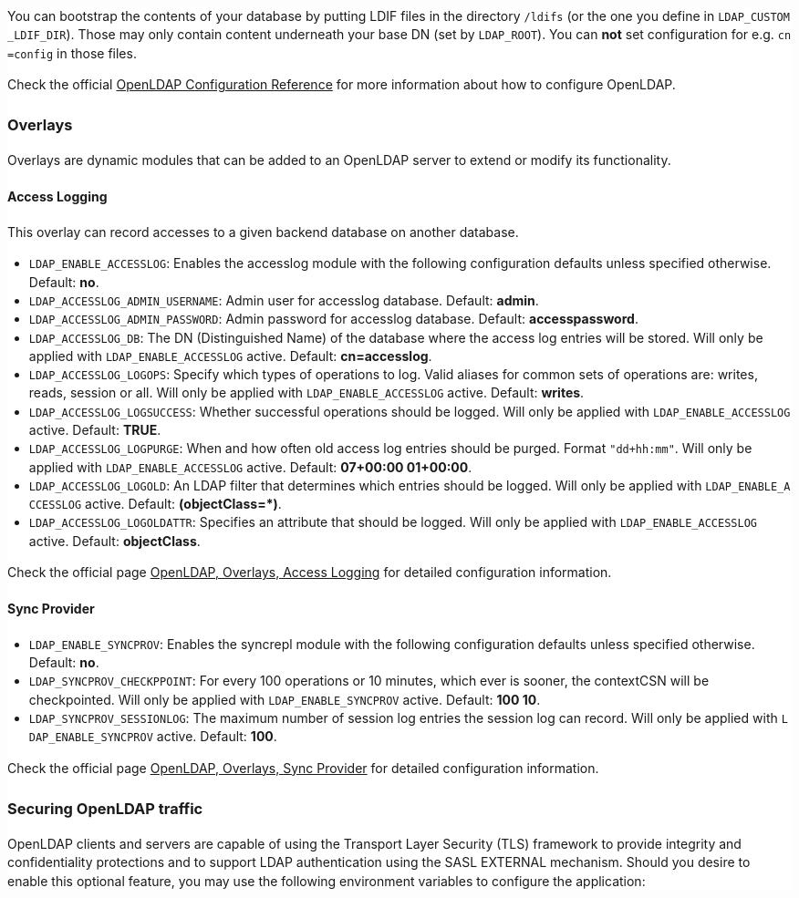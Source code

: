 
You can bootstrap the contents of your database by putting LDIF files in the directory `/ldifs` (or the one you define in `LDAP_CUSTOM_LDIF_DIR`). Those may only contain content underneath your base DN (set by `LDAP_ROOT`). You can **not** set configuration for e.g. `cn=config` in those files.

Check the official [OpenLDAP Configuration Reference](https://www.openldap.org/doc/admin26/guide.html) for more information about how to configure OpenLDAP.

### Overlays

Overlays are dynamic modules that can be added to an OpenLDAP server to extend or modify its functionality.

#### Access Logging

This overlay can record accesses to a given backend database on another database.

* `LDAP_ENABLE_ACCESSLOG`: Enables the accesslog module with the following configuration defaults unless specified otherwise. Default: **no**.
* `LDAP_ACCESSLOG_ADMIN_USERNAME`: Admin user for accesslog database. Default: **admin**.
* `LDAP_ACCESSLOG_ADMIN_PASSWORD`: Admin password for accesslog database. Default: **accesspassword**.
* `LDAP_ACCESSLOG_DB`: The DN (Distinguished Name) of the database where the access log entries will be stored. Will only be applied with `LDAP_ENABLE_ACCESSLOG` active. Default: **cn=accesslog**.
* `LDAP_ACCESSLOG_LOGOPS`: Specify which types of operations to log. Valid aliases for common sets of operations are: writes, reads, session or all. Will only be applied with `LDAP_ENABLE_ACCESSLOG` active. Default: **writes**.
* `LDAP_ACCESSLOG_LOGSUCCESS`: Whether successful operations should be logged. Will only be applied with `LDAP_ENABLE_ACCESSLOG` active. Default: **TRUE**.
* `LDAP_ACCESSLOG_LOGPURGE`: When and how often old access log entries should be purged. Format `"dd+hh:mm"`. Will only be applied with `LDAP_ENABLE_ACCESSLOG` active. Default: **07+00:00 01+00:00**.
* `LDAP_ACCESSLOG_LOGOLD`: An LDAP filter that determines which entries should be logged. Will only be applied with `LDAP_ENABLE_ACCESSLOG` active. Default: **(objectClass=*)**.
* `LDAP_ACCESSLOG_LOGOLDATTR`: Specifies an attribute that should be logged. Will only be applied with `LDAP_ENABLE_ACCESSLOG` active. Default: **objectClass**.

Check the official page [OpenLDAP, Overlays, Access Logging](https://www.openldap.org/doc/admin26/overlays.html#Access%20Logging) for detailed configuration information.

#### Sync Provider

* `LDAP_ENABLE_SYNCPROV`: Enables the syncrepl module with the following configuration defaults unless specified otherwise. Default: **no**.
* `LDAP_SYNCPROV_CHECKPPOINT`: For every 100 operations or 10 minutes, which ever is sooner, the contextCSN will be checkpointed. Will only be applied with `LDAP_ENABLE_SYNCPROV` active. Default: **100 10**.
* `LDAP_SYNCPROV_SESSIONLOG`: The maximum number of session log entries the session log can record. Will only be applied with `LDAP_ENABLE_SYNCPROV` active. Default: **100**.

Check the official page [OpenLDAP, Overlays, Sync Provider](https://www.openldap.org/doc/admin26/overlays.html#Sync%20Provider) for detailed configuration information.

### Securing OpenLDAP traffic

OpenLDAP clients and servers are capable of using the Transport Layer Security (TLS) framework to provide integrity and confidentiality protections and to support LDAP authentication using the SASL EXTERNAL mechanism. Should you desire to enable this optional feature, you may use the following environment variables to configure the application:
